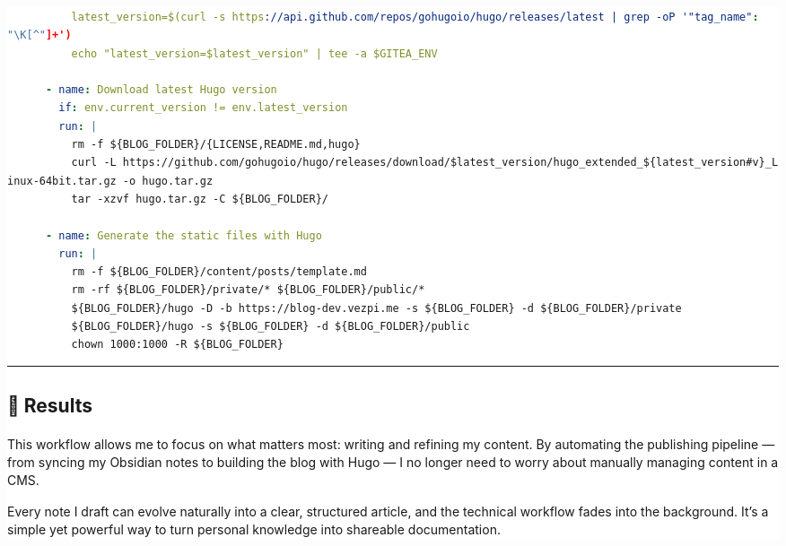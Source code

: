 ```yaml
          latest_version=$(curl -s https://api.github.com/repos/gohugoio/hugo/releases/latest | grep -oP '"tag_name": "\K[^"]+')
          echo "latest_version=$latest_version" | tee -a $GITEA_ENV

      - name: Download latest Hugo version
        if: env.current_version != env.latest_version
        run: |
          rm -f ${BLOG_FOLDER}/{LICENSE,README.md,hugo}
          curl -L https://github.com/gohugoio/hugo/releases/download/$latest_version/hugo_extended_${latest_version#v}_Linux-64bit.tar.gz -o hugo.tar.gz
          tar -xzvf hugo.tar.gz -C ${BLOG_FOLDER}/

      - name: Generate the static files with Hugo
        run: |
          rm -f ${BLOG_FOLDER}/content/posts/template.md
          rm -rf ${BLOG_FOLDER}/private/* ${BLOG_FOLDER}/public/*
          ${BLOG_FOLDER}/hugo -D -b https://blog-dev.vezpi.me -s ${BLOG_FOLDER} -d ${BLOG_FOLDER}/private
          ${BLOG_FOLDER}/hugo -s ${BLOG_FOLDER} -d ${BLOG_FOLDER}/public
          chown 1000:1000 -R ${BLOG_FOLDER}
```

---
## 🚀 Results

This workflow allows me to focus on what matters most: writing and refining my content. By automating the publishing pipeline — from syncing my Obsidian notes to building the blog with Hugo — I no longer need to worry about manually managing content in a CMS.

Every note I draft can evolve naturally into a clear, structured article, and the technical workflow fades into the background. It’s a simple yet powerful way to turn personal knowledge into shareable documentation.